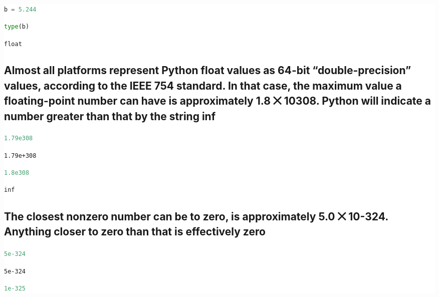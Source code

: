 ```python
b = 5.244
```


```python
type(b)
```




    float



## Almost all platforms represent Python float values as 64-bit “double-precision” values, according to the IEEE 754 standard. In that case, the maximum value a floating-point number can have is approximately 1.8 ⨉ 10308. Python will indicate a number greater than that by the string inf


```python
1.79e308
```




    1.79e+308




```python
1.8e308
```




    inf



## The closest nonzero number can be to zero, is approximately 5.0 ⨉ 10-324. Anything closer to zero than that is effectively zero


```python
5e-324
```




    5e-324




```python
1e-325
```


